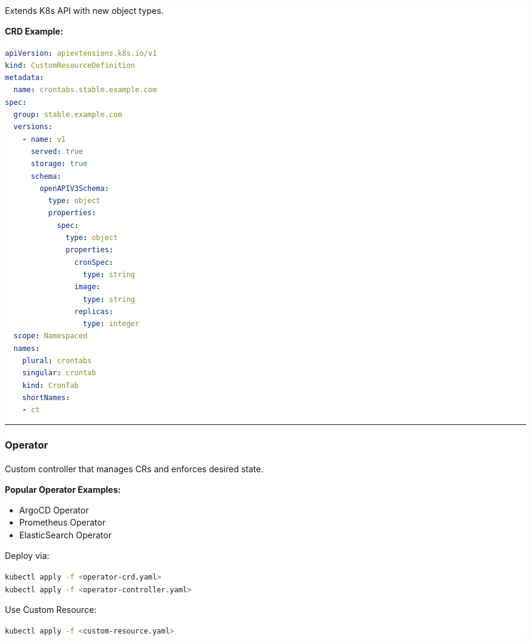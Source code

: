 Extends K8s API with new object types.

**CRD Example:**
```yaml
apiVersion: apiextensions.k8s.io/v1
kind: CustomResourceDefinition
metadata:
  name: crontabs.stable.example.com
spec:
  group: stable.example.com
  versions:
    - name: v1
      served: true
      storage: true
      schema:
        openAPIV3Schema:
          type: object
          properties:
            spec:
              type: object
              properties:
                cronSpec:
                  type: string
                image:
                  type: string
                replicas:
                  type: integer
  scope: Namespaced
  names:
    plural: crontabs
    singular: crontab
    kind: CronTab
    shortNames:
    - ct
```

---

### Operator

Custom controller that manages CRs and enforces desired state.

**Popular Operator Examples:**
- ArgoCD Operator
- Prometheus Operator
- ElasticSearch Operator

Deploy via:
```bash
kubectl apply -f <operator-crd.yaml>
kubectl apply -f <operator-controller.yaml>
```

Use Custom Resource:
```bash
kubectl apply -f <custom-resource.yaml>
```
